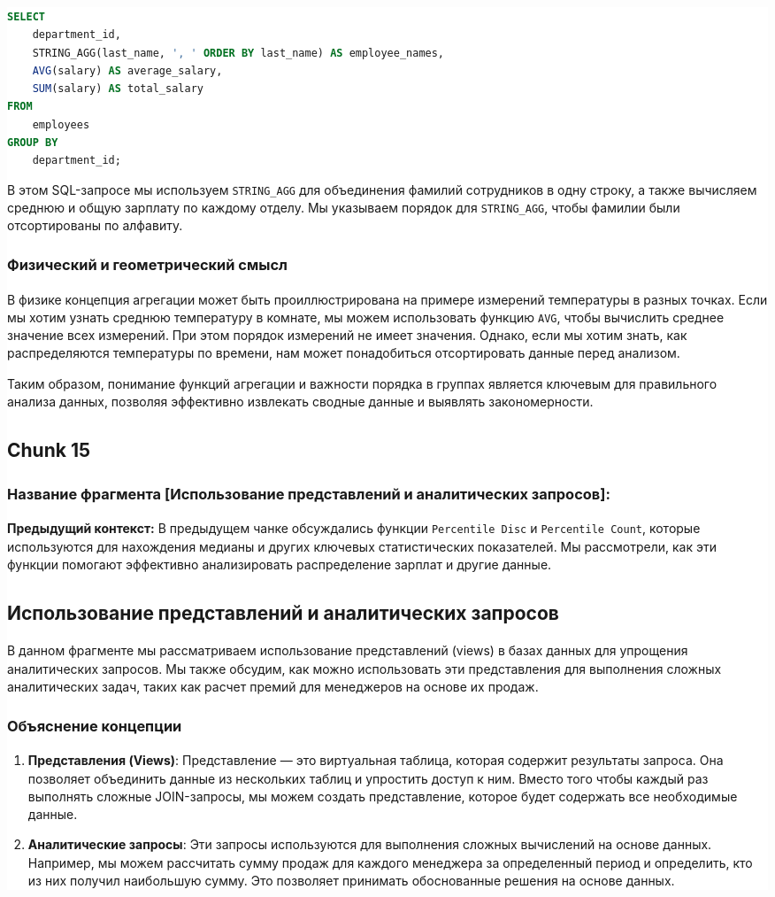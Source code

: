 ```sql
SELECT 
    department_id,
    STRING_AGG(last_name, ', ' ORDER BY last_name) AS employee_names,
    AVG(salary) AS average_salary,
    SUM(salary) AS total_salary
FROM 
    employees
GROUP BY 
    department_id;
```

В этом SQL-запросе мы используем `STRING_AGG` для объединения фамилий сотрудников в одну строку, а также вычисляем среднюю и общую зарплату по каждому отделу. Мы указываем порядок для `STRING_AGG`, чтобы фамилии были отсортированы по алфавиту.

### Физический и геометрический смысл

В физике концепция агрегации может быть проиллюстрирована на примере измерений температуры в разных точках. Если мы хотим узнать среднюю температуру в комнате, мы можем использовать функцию `AVG`, чтобы вычислить среднее значение всех измерений. При этом порядок измерений не имеет значения. Однако, если мы хотим знать, как распределяются температуры по времени, нам может понадобиться отсортировать данные перед анализом.

Таким образом, понимание функций агрегации и важности порядка в группах является ключевым для правильного анализа данных, позволяя эффективно извлекать сводные данные и выявлять закономерности.

## Chunk 15
### **Название фрагмента [Использование представлений и аналитических запросов]:**

**Предыдущий контекст:** В предыдущем чанке обсуждались функции `Percentile Disc` и `Percentile Count`, которые используются для нахождения медианы и других ключевых статистических показателей. Мы рассмотрели, как эти функции помогают эффективно анализировать распределение зарплат и другие данные.

## **Использование представлений и аналитических запросов**

В данном фрагменте мы рассматриваем использование представлений (views) в базах данных для упрощения аналитических запросов. Мы также обсудим, как можно использовать эти представления для выполнения сложных аналитических задач, таких как расчет премий для менеджеров на основе их продаж.

### Объяснение концепции

1. **Представления (Views)**: Представление — это виртуальная таблица, которая содержит результаты запроса. Она позволяет объединить данные из нескольких таблиц и упростить доступ к ним. Вместо того чтобы каждый раз выполнять сложные JOIN-запросы, мы можем создать представление, которое будет содержать все необходимые данные.

2. **Аналитические запросы**: Эти запросы используются для выполнения сложных вычислений на основе данных. Например, мы можем рассчитать сумму продаж для каждого менеджера за определенный период и определить, кто из них получил наибольшую сумму. Это позволяет принимать обоснованные решения на основе данных.
